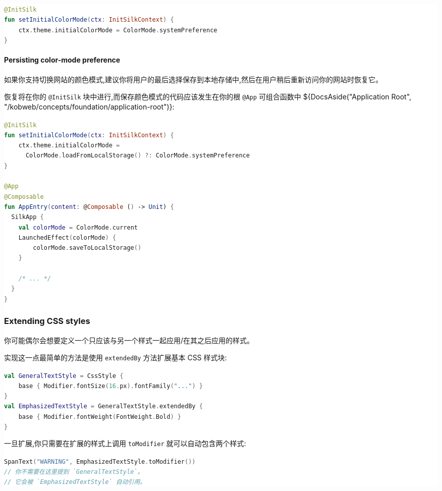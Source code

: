 ```kotlin
@InitSilk
fun setInitialColorMode(ctx: InitSilkContext) {
    ctx.theme.initialColorMode = ColorMode.systemPreference
}
```

#### Persisting color-mode preference

如果你支持切换网站的颜色模式,建议你将用户的最后选择保存到本地存储中,然后在用户稍后重新访问你的网站时恢复它。

恢复将在你的 `@InitSilk` 块中进行,而保存颜色模式的代码应该发生在你的根 `@App` 可组合函数中 ${DocsAside("Application Root", "/kobweb/concepts/foundation/application-root")}:

```kotlin
@InitSilk
fun setInitialColorMode(ctx: InitSilkContext) {
    ctx.theme.initialColorMode =
      ColorMode.loadFromLocalStorage() ?: ColorMode.systemPreference
}

@App
@Composable
fun AppEntry(content: @Composable () -> Unit) {
  SilkApp {
    val colorMode = ColorMode.current
    LaunchedEffect(colorMode) {
        colorMode.saveToLocalStorage()
    }

    /* ... */
  }
}
```

### Extending CSS styles

你可能偶尔会想要定义一个只应该与另一个样式一起应用/在其之后应用的样式。

实现这一点最简单的方法是使用 `extendedBy` 方法扩展基本 CSS 样式块:

```kotlin
val GeneralTextStyle = CssStyle {
    base { Modifier.fontSize(16.px).fontFamily("...") }
}
val EmphasizedTextStyle = GeneralTextStyle.extendedBy {
    base { Modifier.fontWeight(FontWeight.Bold) }
}
```

一旦扩展,你只需要在扩展的样式上调用 `toModifier` 就可以自动包含两个样式:

```kotlin
SpanText("WARNING", EmphasizedTextStyle.toModifier())
// 你不需要在这里提到 `GeneralTextStyle`。
// 它会被 `EmphasizedTextStyle` 自动引用。
```
